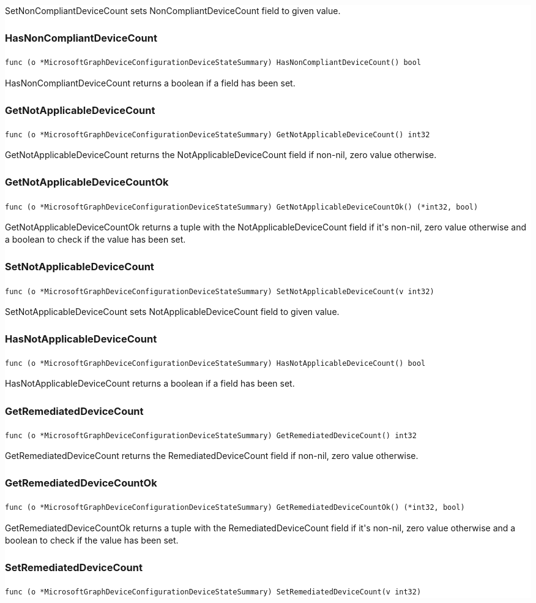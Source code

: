 SetNonCompliantDeviceCount sets NonCompliantDeviceCount field to given value.

### HasNonCompliantDeviceCount

`func (o *MicrosoftGraphDeviceConfigurationDeviceStateSummary) HasNonCompliantDeviceCount() bool`

HasNonCompliantDeviceCount returns a boolean if a field has been set.

### GetNotApplicableDeviceCount

`func (o *MicrosoftGraphDeviceConfigurationDeviceStateSummary) GetNotApplicableDeviceCount() int32`

GetNotApplicableDeviceCount returns the NotApplicableDeviceCount field if non-nil, zero value otherwise.

### GetNotApplicableDeviceCountOk

`func (o *MicrosoftGraphDeviceConfigurationDeviceStateSummary) GetNotApplicableDeviceCountOk() (*int32, bool)`

GetNotApplicableDeviceCountOk returns a tuple with the NotApplicableDeviceCount field if it's non-nil, zero value otherwise
and a boolean to check if the value has been set.

### SetNotApplicableDeviceCount

`func (o *MicrosoftGraphDeviceConfigurationDeviceStateSummary) SetNotApplicableDeviceCount(v int32)`

SetNotApplicableDeviceCount sets NotApplicableDeviceCount field to given value.

### HasNotApplicableDeviceCount

`func (o *MicrosoftGraphDeviceConfigurationDeviceStateSummary) HasNotApplicableDeviceCount() bool`

HasNotApplicableDeviceCount returns a boolean if a field has been set.

### GetRemediatedDeviceCount

`func (o *MicrosoftGraphDeviceConfigurationDeviceStateSummary) GetRemediatedDeviceCount() int32`

GetRemediatedDeviceCount returns the RemediatedDeviceCount field if non-nil, zero value otherwise.

### GetRemediatedDeviceCountOk

`func (o *MicrosoftGraphDeviceConfigurationDeviceStateSummary) GetRemediatedDeviceCountOk() (*int32, bool)`

GetRemediatedDeviceCountOk returns a tuple with the RemediatedDeviceCount field if it's non-nil, zero value otherwise
and a boolean to check if the value has been set.

### SetRemediatedDeviceCount

`func (o *MicrosoftGraphDeviceConfigurationDeviceStateSummary) SetRemediatedDeviceCount(v int32)`
